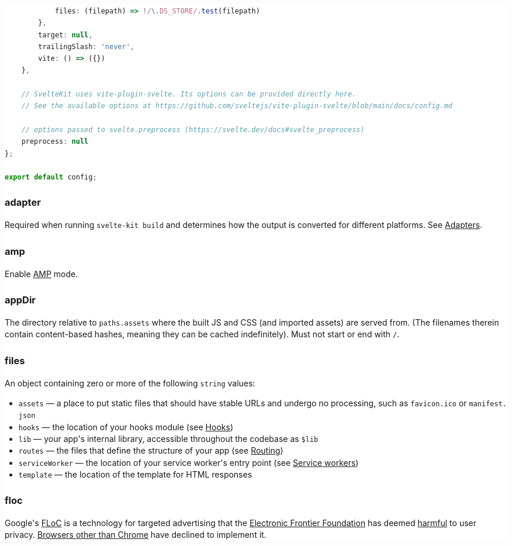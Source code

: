 ```js
			files: (filepath) => !/\.DS_STORE/.test(filepath)
		},
		target: null,
		trailingSlash: 'never',
		vite: () => ({})
	},

	// SvelteKit uses vite-plugin-svelte. Its options can be provided directly here.
	// See the available options at https://github.com/sveltejs/vite-plugin-svelte/blob/main/docs/config.md

	// options passed to svelte.preprocess (https://svelte.dev/docs#svelte_preprocess)
	preprocess: null
};

export default config;
```

### adapter

Required when running `svelte-kit build` and determines how the output is converted for different platforms. See [Adapters](#adapters).

### amp

Enable [AMP](#amp) mode.

### appDir

The directory relative to `paths.assets` where the built JS and CSS (and imported assets) are served from. (The filenames therein contain content-based hashes, meaning they can be cached indefinitely). Must not start or end with `/`.

### files

An object containing zero or more of the following `string` values:

- `assets` — a place to put static files that should have stable URLs and undergo no processing, such as `favicon.ico` or `manifest.json`
- `hooks` — the location of your hooks module (see [Hooks](#hooks))
- `lib` — your app's internal library, accessible throughout the codebase as `$lib`
- `routes` — the files that define the structure of your app (see [Routing](#routing))
- `serviceWorker` — the location of your service worker's entry point (see [Service workers](#service-workers))
- `template` — the location of the template for HTML responses

### floc

Google's [FLoC](https://github.com/WICG/floc) is a technology for targeted advertising that the [Electronic Frontier Foundation](https://www.eff.org/) has deemed [harmful](https://www.eff.org/deeplinks/2021/03/googles-floc-terrible-idea) to user privacy. [Browsers other than Chrome](https://www.theverge.com/2021/4/16/22387492/google-floc-ad-tech-privacy-browsers-brave-vivaldi-edge-mozilla-chrome-safari) have declined to implement it.
